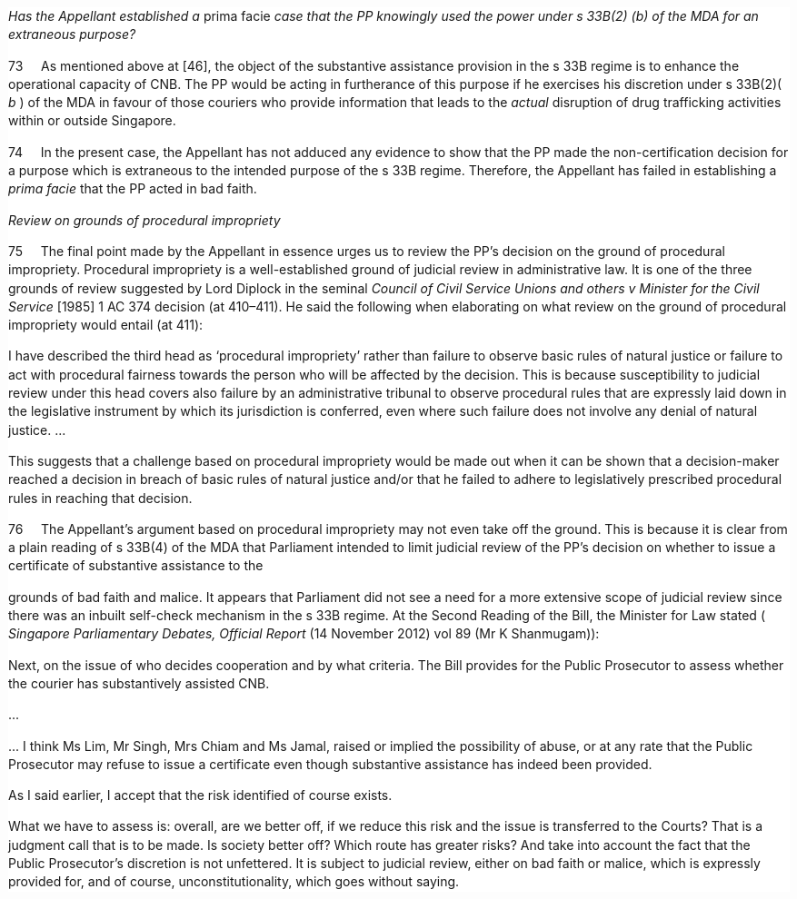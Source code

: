 _Has the Appellant established a_ prima facie _case that the PP knowingly used the power under s 33B(2) (b) of the MDA for an extraneous purpose?_ 

73     As mentioned above at [46], the object of the substantive assistance provision in the s 33B regime is to enhance the operational capacity of CNB. The PP would be acting in furtherance of this purpose if he exercises his discretion under s 33B(2)( _b_ ) of the MDA in favour of those couriers who provide information that leads to the _actual_ disruption of drug trafficking activities within or outside Singapore. 

74     In the present case, the Appellant has not adduced any evidence to show that the PP made the non-certification decision for a purpose which is extraneous to the intended purpose of the s 33B regime. Therefore, the Appellant has failed in establishing a _prima facie_ that the PP acted in bad faith. 

_Review on grounds of procedural impropriety_ 

75     The final point made by the Appellant in essence urges us to review the PP’s decision on the ground of procedural impropriety. Procedural impropriety is a well-established ground of judicial review in administrative law. It is one of the three grounds of review suggested by Lord Diplock in the seminal _Council of Civil Service Unions and others v Minister for the Civil Service_ [1985] 1 AC 374 decision (at 410–411). He said the following when elaborating on what review on the ground of procedural impropriety would entail (at 411): 

 I have described the third head as ‘procedural impropriety’ rather than failure to observe basic rules of natural justice or failure to act with procedural fairness towards the person who will be affected by the decision. This is because susceptibility to judicial review under this head covers also failure by an administrative tribunal to observe procedural rules that are expressly laid down in the legislative instrument by which its jurisdiction is conferred, even where such failure does not involve any denial of natural justice. ... 

This suggests that a challenge based on procedural impropriety would be made out when it can be shown that a decision-maker reached a decision in breach of basic rules of natural justice and/or that he failed to adhere to legislatively prescribed procedural rules in reaching that decision. 

76     The Appellant’s argument based on procedural impropriety may not even take off the ground. This is because it is clear from a plain reading of s 33B(4) of the MDA that Parliament intended to limit judicial review of the PP’s decision on whether to issue a certificate of substantive assistance to the 


grounds of bad faith and malice. It appears that Parliament did not see a need for a more extensive scope of judicial review since there was an inbuilt self-check mechanism in the s 33B regime. At the Second Reading of the Bill, the Minister for Law stated ( _Singapore Parliamentary Debates, Official Report_ (14 November 2012) vol 89 (Mr K Shanmugam)): 

 Next, on the issue of who decides cooperation and by what criteria. The Bill provides for the Public Prosecutor to assess whether the courier has substantively assisted CNB. 

 ... 

 ... I think Ms Lim, Mr Singh, Mrs Chiam and Ms Jamal, raised or implied the possibility of abuse, or at any rate that the Public Prosecutor may refuse to issue a certificate even though substantive assistance has indeed been provided. 

 As I said earlier, I accept that the risk identified of course exists. 

 What we have to assess is: overall, are we better off, if we reduce this risk and the issue is transferred to the Courts? That is a judgment call that is to be made. Is society better off? Which route has greater risks? And take into account the fact that the Public Prosecutor’s discretion is not unfettered. It is subject to judicial review, either on bad faith or malice, which is expressly provided for, and of course, unconstitutionality, which goes without saying. 
